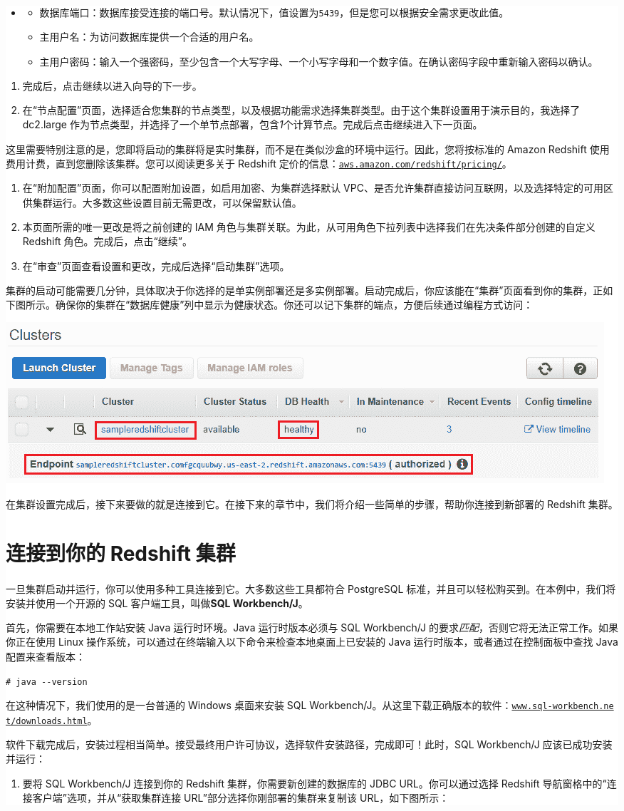 +   +   数据库端口：数据库接受连接的端口号。默认情况下，值设置为`5439`，但是您可以根据安全需求更改此值。

    +   主用户名：为访问数据库提供一个合适的用户名。

    +   主用户密码：输入一个强密码，至少包含一个大写字母、一个小写字母和一个数字值。在确认密码字段中重新输入密码以确认。

1.  完成后，点击继续以进入向导的下一步。

1.  在“节点配置”页面，选择适合您集群的节点类型，以及根据功能需求选择集群类型。由于这个集群设置用于演示目的，我选择了 dc2.large 作为节点类型，并选择了一个单节点部署，包含*1*个计算节点。完成后点击继续进入下一页面。

这里需要特别注意的是，您即将启动的集群将是实时集群，而不是在类似沙盒的环境中运行。因此，您将按标准的 Amazon Redshift 使用费用计费，直到您删除该集群。您可以阅读更多关于 Redshift 定价的信息：[`aws.amazon.com/redshift/pricing/`](https://aws.amazon.com/redshift/pricing/)。

1.  在“附加配置”页面，你可以配置附加设置，如启用加密、为集群选择默认 VPC、是否允许集群直接访问互联网，以及选择特定的可用区供集群运行。大多数这些设置目前无需更改，可以保留默认值。

1.  本页面所需的唯一更改是将之前创建的 IAM 角色与集群关联。为此，从可用角色下拉列表中选择我们在先决条件部分创建的自定义 Redshift 角色。完成后，点击“继续”。

1.  在“审查”页面查看设置和更改，完成后选择“启动集群”选项。

集群的启动可能需要几分钟，具体取决于你选择的是单实例部署还是多实例部署。启动完成后，你应该能在“集群”页面看到你的集群，正如下图所示。确保你的集群在“数据库健康”列中显示为健康状态。你还可以记下集群的端点，方便后续通过编程方式访问：

![](img/eb5c62d5-ac0c-4a6f-a546-ce35680aca42.png)

在集群设置完成后，接下来要做的就是连接到它。在接下来的章节中，我们将介绍一些简单的步骤，帮助你连接到新部署的 Redshift 集群。

# 连接到你的 Redshift 集群

一旦集群启动并运行，你可以使用多种工具连接到它。大多数这些工具都符合 PostgreSQL 标准，并且可以轻松购买到。在本例中，我们将安装并使用一个开源的 SQL 客户端工具，叫做**SQL Workbench/J**。

首先，你需要在本地工作站安装 Java 运行时环境。Java 运行时版本必须与 SQL Workbench/J 的要求*匹配*，否则它将无法正常工作。如果你正在使用 Linux 操作系统，可以通过在终端输入以下命令来检查本地桌面上已安装的 Java 运行时版本，或者通过在控制面板中查找 Java 配置来查看版本：

```
# java --version
```

在这种情况下，我们使用的是一台普通的 Windows 桌面来安装 SQL Workbench/J。从这里下载正确版本的软件：[`www.sql-workbench.net/downloads.html`](http://www.sql-workbench.net/downloads.html)。

软件下载完成后，安装过程相当简单。接受最终用户许可协议，选择软件安装路径，完成即可！此时，SQL Workbench/J 应该已成功安装并运行：

1.  要将 SQL Workbench/J 连接到你的 Redshift 集群，你需要新创建的数据库的 JDBC URL。你可以通过选择 Redshift 导航窗格中的“连接客户端”选项，并从“获取集群连接 URL”部分选择你刚部署的集群来复制该 URL，如下图所示：
